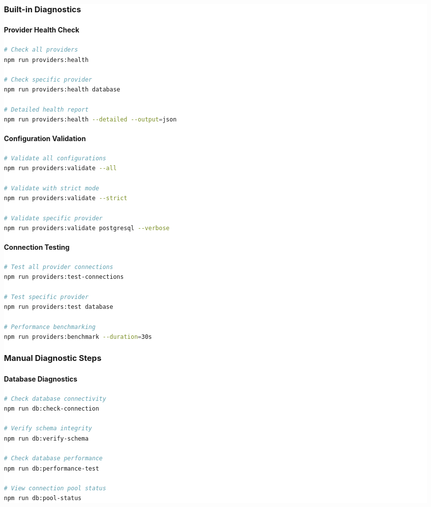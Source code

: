 ### Built-in Diagnostics

#### Provider Health Check
```bash
# Check all providers
npm run providers:health

# Check specific provider
npm run providers:health database

# Detailed health report
npm run providers:health --detailed --output=json
```

#### Configuration Validation
```bash
# Validate all configurations
npm run providers:validate --all

# Validate with strict mode
npm run providers:validate --strict

# Validate specific provider
npm run providers:validate postgresql --verbose
```

#### Connection Testing
```bash
# Test all provider connections
npm run providers:test-connections

# Test specific provider
npm run providers:test database

# Performance benchmarking
npm run providers:benchmark --duration=30s
```

### Manual Diagnostic Steps

#### Database Diagnostics
```bash
# Check database connectivity
npm run db:check-connection

# Verify schema integrity
npm run db:verify-schema

# Check database performance
npm run db:performance-test

# View connection pool status
npm run db:pool-status
```

